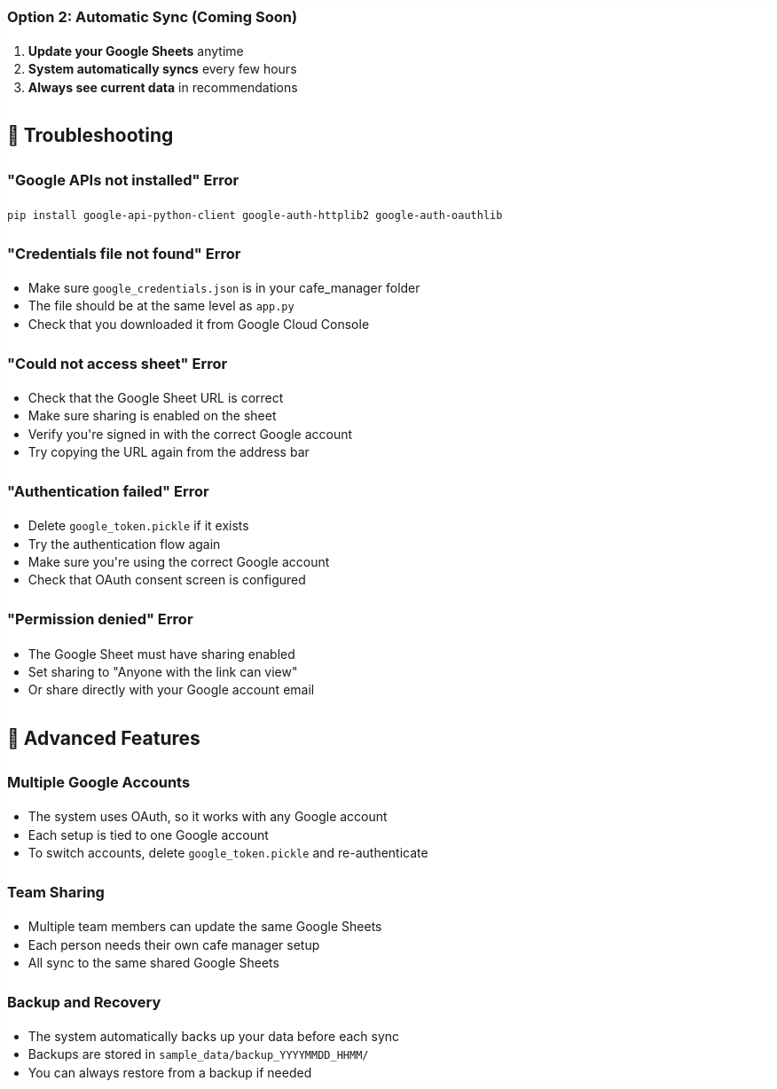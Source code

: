 ### **Option 2: Automatic Sync (Coming Soon)**
1. **Update your Google Sheets** anytime
2. **System automatically syncs** every few hours
3. **Always see current data** in recommendations

## 🔧 Troubleshooting

### "Google APIs not installed" Error
```bash
pip install google-api-python-client google-auth-httplib2 google-auth-oauthlib
```

### "Credentials file not found" Error
- Make sure `google_credentials.json` is in your cafe_manager folder
- The file should be at the same level as `app.py`
- Check that you downloaded it from Google Cloud Console

### "Could not access sheet" Error
- Check that the Google Sheet URL is correct
- Make sure sharing is enabled on the sheet
- Verify you're signed in with the correct Google account
- Try copying the URL again from the address bar

### "Authentication failed" Error
- Delete `google_token.pickle` if it exists
- Try the authentication flow again
- Make sure you're using the correct Google account
- Check that OAuth consent screen is configured

### "Permission denied" Error
- The Google Sheet must have sharing enabled
- Set sharing to "Anyone with the link can view"
- Or share directly with your Google account email

## 🎉 Advanced Features

### **Multiple Google Accounts**
- The system uses OAuth, so it works with any Google account
- Each setup is tied to one Google account
- To switch accounts, delete `google_token.pickle` and re-authenticate

### **Team Sharing**
- Multiple team members can update the same Google Sheets
- Each person needs their own cafe manager setup
- All sync to the same shared Google Sheets

### **Backup and Recovery**
- The system automatically backs up your data before each sync
- Backups are stored in `sample_data/backup_YYYYMMDD_HHMM/`
- You can always restore from a backup if needed
